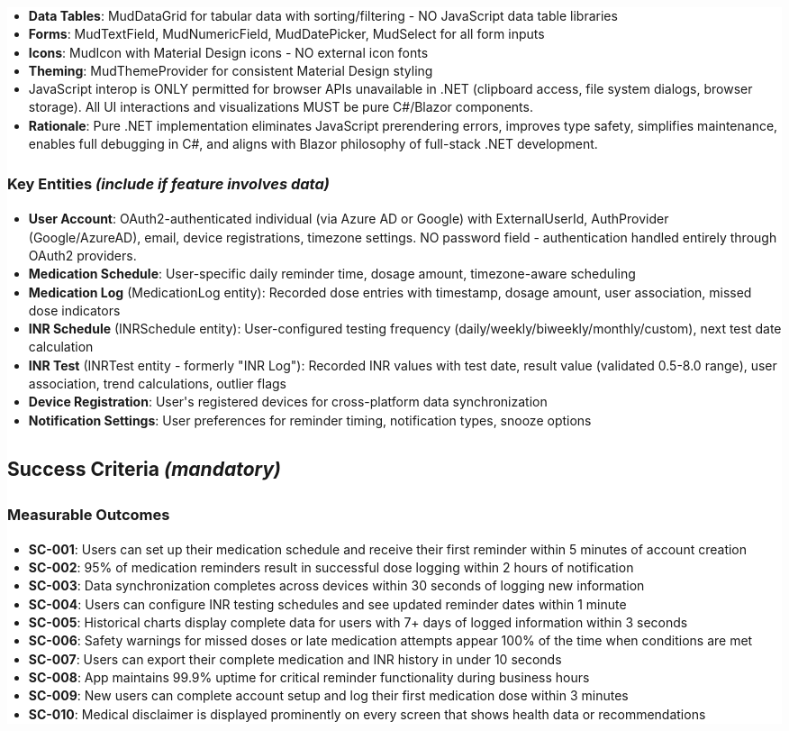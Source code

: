   - **Data Tables**: MudDataGrid for tabular data with sorting/filtering - NO JavaScript data table libraries
  - **Forms**: MudTextField, MudNumericField, MudDatePicker, MudSelect for all form inputs
  - **Icons**: MudIcon with Material Design icons - NO external icon fonts
  - **Theming**: MudThemeProvider for consistent Material Design styling
  - JavaScript interop is ONLY permitted for browser APIs unavailable in .NET (clipboard access, file system dialogs, browser storage). All UI interactions and visualizations MUST be pure C#/Blazor components.
  - **Rationale**: Pure .NET implementation eliminates JavaScript prerendering errors, improves type safety, simplifies maintenance, enables full debugging in C#, and aligns with Blazor philosophy of full-stack .NET development.

### Key Entities *(include if feature involves data)*

- **User Account**: OAuth2-authenticated individual (via Azure AD or Google) with ExternalUserId, AuthProvider (Google/AzureAD), email, device registrations, timezone settings. NO password field - authentication handled entirely through OAuth2 providers.
- **Medication Schedule**: User-specific daily reminder time, dosage amount, timezone-aware scheduling
- **Medication Log** (MedicationLog entity): Recorded dose entries with timestamp, dosage amount, user association, missed dose indicators
- **INR Schedule** (INRSchedule entity): User-configured testing frequency (daily/weekly/biweekly/monthly/custom), next test date calculation
- **INR Test** (INRTest entity - formerly "INR Log"): Recorded INR values with test date, result value (validated 0.5-8.0 range), user association, trend calculations, outlier flags
- **Device Registration**: User's registered devices for cross-platform data synchronization
- **Notification Settings**: User preferences for reminder timing, notification types, snooze options

## Success Criteria *(mandatory)*

### Measurable Outcomes

- **SC-001**: Users can set up their medication schedule and receive their first reminder within 5 minutes of account creation
- **SC-002**: 95% of medication reminders result in successful dose logging within 2 hours of notification
- **SC-003**: Data synchronization completes across devices within 30 seconds of logging new information
- **SC-004**: Users can configure INR testing schedules and see updated reminder dates within 1 minute
- **SC-005**: Historical charts display complete data for users with 7+ days of logged information within 3 seconds
- **SC-006**: Safety warnings for missed doses or late medication attempts appear 100% of the time when conditions are met
- **SC-007**: Users can export their complete medication and INR history in under 10 seconds
- **SC-008**: App maintains 99.9% uptime for critical reminder functionality during business hours
- **SC-009**: New users can complete account setup and log their first medication dose within 3 minutes
- **SC-010**: Medical disclaimer is displayed prominently on every screen that shows health data or recommendations
